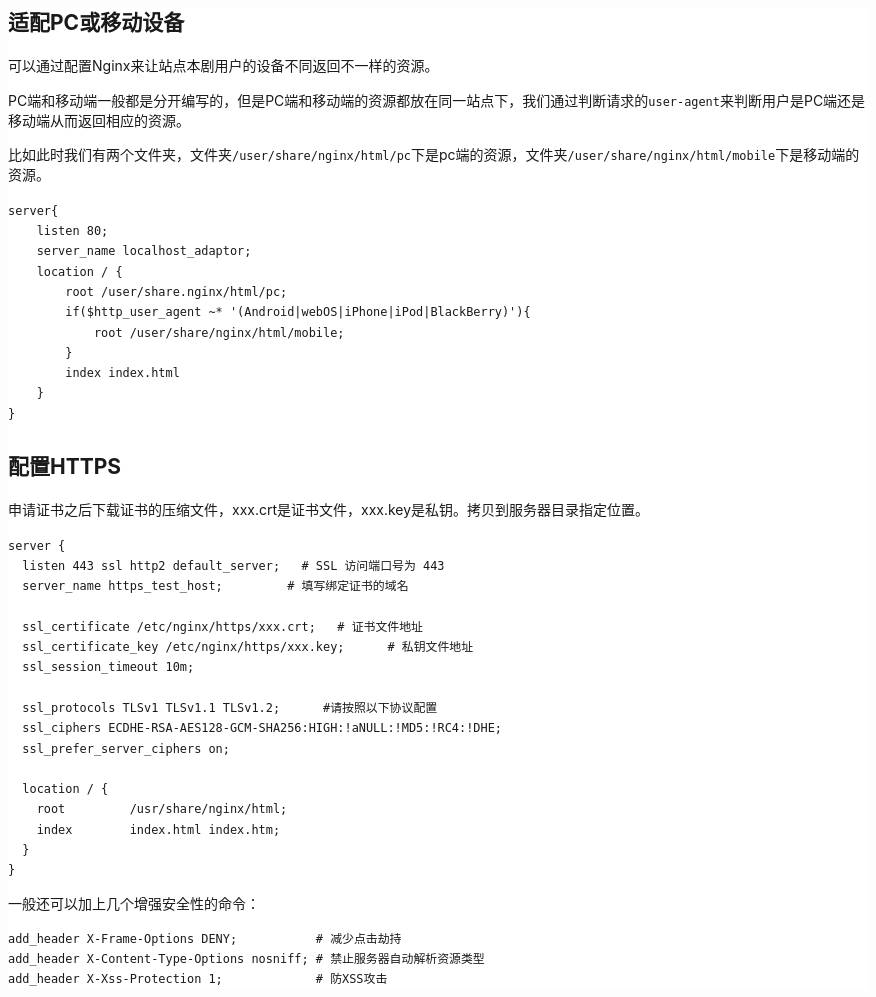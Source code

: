 

## 适配PC或移动设备

可以通过配置Nginx来让站点本剧用户的设备不同返回不一样的资源。

PC端和移动端一般都是分开编写的，但是PC端和移动端的资源都放在同一站点下，我们通过判断请求的`user-agent`来判断用户是PC端还是移动端从而返回相应的资源。

比如此时我们有两个文件夹，文件夹`/user/share/nginx/html/pc`下是pc端的资源，文件夹`/user/share/nginx/html/mobile`下是移动端的资源。

```nginx
server{
    listen 80;
    server_name localhost_adaptor;
    location / {
        root /user/share.nginx/html/pc;
        if($http_user_agent ~* '(Android|webOS|iPhone|iPod|BlackBerry)'){
            root /user/share/nginx/html/mobile;
        }
        index index.html
    }
}
```

## 配置HTTPS

申请证书之后下载证书的压缩文件，xxx.crt是证书文件，xxx.key是私钥。拷贝到服务器目录指定位置。

```nginx
server {
  listen 443 ssl http2 default_server;   # SSL 访问端口号为 443
  server_name https_test_host;         # 填写绑定证书的域名

  ssl_certificate /etc/nginx/https/xxx.crt;   # 证书文件地址
  ssl_certificate_key /etc/nginx/https/xxx.key;      # 私钥文件地址
  ssl_session_timeout 10m;

  ssl_protocols TLSv1 TLSv1.1 TLSv1.2;      #请按照以下协议配置
  ssl_ciphers ECDHE-RSA-AES128-GCM-SHA256:HIGH:!aNULL:!MD5:!RC4:!DHE; 
  ssl_prefer_server_ciphers on;
  
  location / {
    root         /usr/share/nginx/html;
    index        index.html index.htm;
  }
}
```

一般还可以加上几个增强安全性的命令：

```nginx
add_header X-Frame-Options DENY;           # 减少点击劫持
add_header X-Content-Type-Options nosniff; # 禁止服务器自动解析资源类型
add_header X-Xss-Protection 1;             # 防XSS攻击
```
